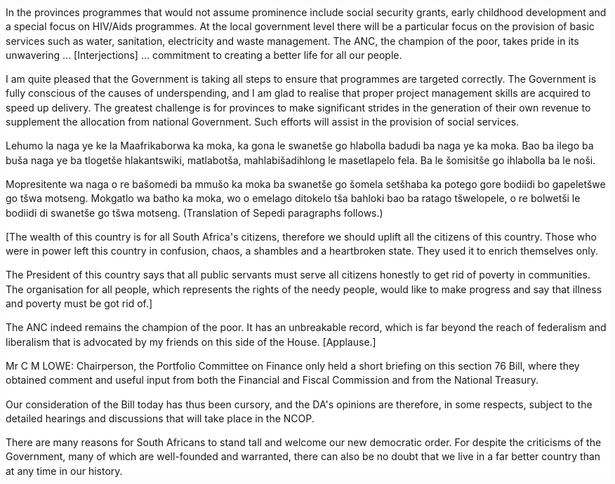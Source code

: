 In the provinces programmes that would not assume prominence include social
security grants, early childhood development and a special focus on
HIV/Aids programmes. At the local government level there will be a
particular focus on the provision of basic services such as water,
sanitation, electricity and waste management.
The ANC, the champion of the poor, takes pride in its unwavering ...
[Interjections] ... commitment to creating a better life for all our
people.

I am quite pleased that the Government is taking all steps to ensure that
programmes are targeted correctly. The Government is fully conscious of the
causes of underspending, and I am glad to realise that proper project
management skills are acquired to speed up delivery. The greatest challenge
is for provinces to make significant strides in the generation of their own
revenue to supplement the allocation from national Government. Such efforts
will assist in the provision of social services.

Lehumo la naga ye ke la Maafrikaborwa ka moka, ka gona le swanetše go
hlabolla badudi ba naga ye ka moka. Bao ba ilego ba buša naga ye ba
tlogetše hlakantswiki, matlabotša, mahlabišadihlong le masetlapelo fela. Ba
le šomisitše go ihlabolla ba le noši.

Mopresitente wa naga o re bašomedi ba mmušo ka moka ba swanetše go šomela
setšhaba ka potego gore bodiidi bo gapeletšwe go tšwa motseng. Mokgatlo wa
batho ka moka, wo o emelago ditokelo tša bahloki bao ba ratago tšwelopele,
o re bolwetši le bodiidi di swanetše go tšwa motseng. (Translation of
Sepedi paragraphs follows.)

[The wealth of this country is for all South Africa's citizens, therefore
we should uplift all the citizens of this country. Those who were in power
left this country in confusion, chaos, a shambles and a heartbroken state.
They used it to enrich themselves only.

The President of this country says that all public servants must serve all
citizens honestly to get rid of poverty in communities. The organisation
for all people, which represents the rights of the needy people, would like
to make progress and say that illness and poverty must be got rid of.]

The ANC indeed remains the champion of the poor. It has an unbreakable
record, which is far beyond the reach of federalism and liberalism that is
advocated by my friends on this side of the House. [Applause.]

Mr C M LOWE: Chairperson, the Portfolio Committee on Finance only held a
short briefing on this section 76 Bill, where they obtained comment and
useful input from both the Financial and Fiscal Commission and from the
National Treasury.

Our consideration of the Bill today has thus been cursory, and the DA's
opinions are therefore, in some respects, subject to the detailed hearings
and discussions that will take place in the NCOP.

There are many reasons for South Africans to stand tall and welcome our new
democratic order. For despite the criticisms of the Government, many of
which are well-founded and warranted, there can also be no doubt that we
live in a far better country than at any time in our history.
